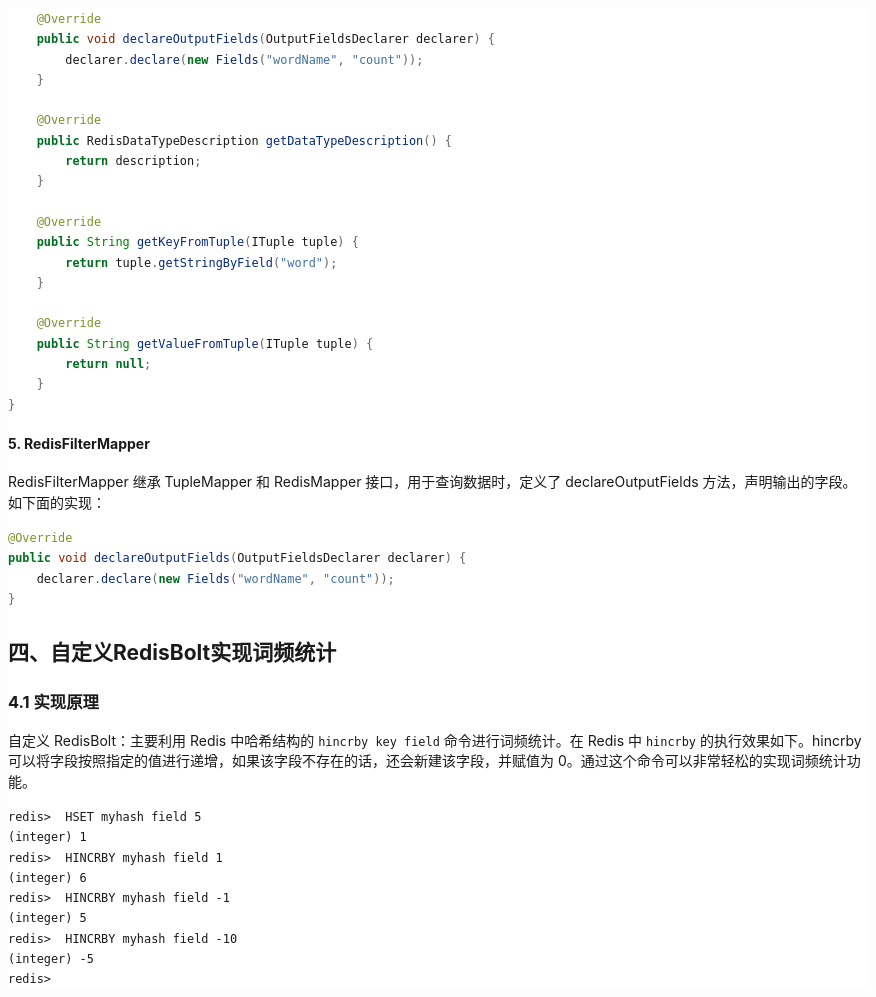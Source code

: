 ```java
    @Override
    public void declareOutputFields(OutputFieldsDeclarer declarer) {
        declarer.declare(new Fields("wordName", "count"));
    }

    @Override
    public RedisDataTypeDescription getDataTypeDescription() {
        return description;
    }

    @Override
    public String getKeyFromTuple(ITuple tuple) {
        return tuple.getStringByField("word");
    }

    @Override
    public String getValueFromTuple(ITuple tuple) {
        return null;
    }
} 
```

#### 5. RedisFilterMapper

RedisFilterMapper 继承 TupleMapper 和 RedisMapper 接口，用于查询数据时，定义了 declareOutputFields 方法，声明输出的字段。如下面的实现：

```java
@Override
public void declareOutputFields(OutputFieldsDeclarer declarer) {
    declarer.declare(new Fields("wordName", "count"));
}

```

## 四、自定义RedisBolt实现词频统计

### 4.1 实现原理

自定义 RedisBolt：主要利用 Redis 中哈希结构的 `hincrby key field` 命令进行词频统计。在 Redis 中 `hincrby` 的执行效果如下。hincrby 可以将字段按照指定的值进行递增，如果该字段不存在的话，还会新建该字段，并赋值为 0。通过这个命令可以非常轻松的实现词频统计功能。

```shell
redis>  HSET myhash field 5
(integer) 1
redis>  HINCRBY myhash field 1
(integer) 6
redis>  HINCRBY myhash field -1
(integer) 5
redis>  HINCRBY myhash field -10
(integer) -5
redis> 
```
